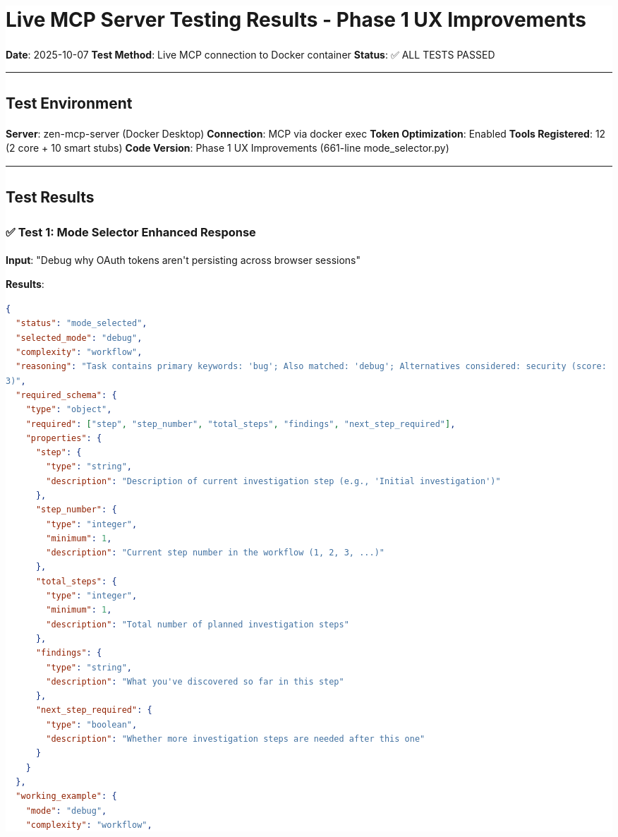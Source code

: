 # Live MCP Server Testing Results - Phase 1 UX Improvements

**Date**: 2025-10-07
**Test Method**: Live MCP connection to Docker container
**Status**: ✅ ALL TESTS PASSED

---

## Test Environment

**Server**: zen-mcp-server (Docker Desktop)
**Connection**: MCP via docker exec
**Token Optimization**: Enabled
**Tools Registered**: 12 (2 core + 10 smart stubs)
**Code Version**: Phase 1 UX Improvements (661-line mode_selector.py)

---

## Test Results

### ✅ Test 1: Mode Selector Enhanced Response
**Input**: "Debug why OAuth tokens aren't persisting across browser sessions"

**Results**:
```json
{
  "status": "mode_selected",
  "selected_mode": "debug",
  "complexity": "workflow",
  "reasoning": "Task contains primary keywords: 'bug'; Also matched: 'debug'; Alternatives considered: security (score: 3)",
  "required_schema": {
    "type": "object",
    "required": ["step", "step_number", "total_steps", "findings", "next_step_required"],
    "properties": {
      "step": {
        "type": "string",
        "description": "Description of current investigation step (e.g., 'Initial investigation')"
      },
      "step_number": {
        "type": "integer",
        "minimum": 1,
        "description": "Current step number in the workflow (1, 2, 3, ...)"
      },
      "total_steps": {
        "type": "integer",
        "minimum": 1,
        "description": "Total number of planned investigation steps"
      },
      "findings": {
        "type": "string",
        "description": "What you've discovered so far in this step"
      },
      "next_step_required": {
        "type": "boolean",
        "description": "Whether more investigation steps are needed after this one"
      }
    }
  },
  "working_example": {
    "mode": "debug",
    "complexity": "workflow",
```